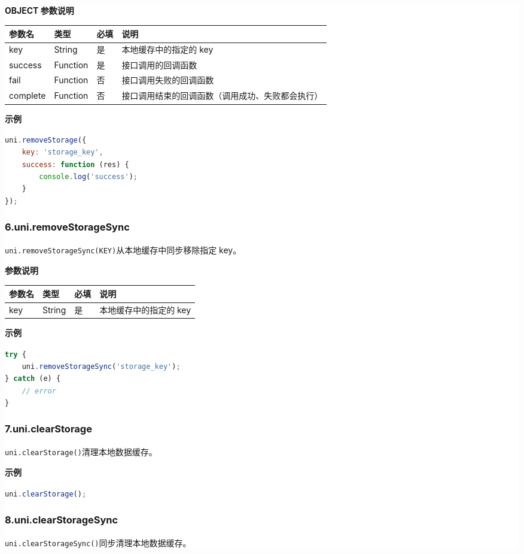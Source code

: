 **OBJECT 参数说明**

| 参数名   | 类型     | 必填 | 说明                                             |
| :------- | :------- | :--- | :----------------------------------------------- |
| key      | String   | 是   | 本地缓存中的指定的 key                           |
| success  | Function | 是   | 接口调用的回调函数                               |
| fail     | Function | 否   | 接口调用失败的回调函数                           |
| complete | Function | 否   | 接口调用结束的回调函数（调用成功、失败都会执行） |

**示例**

```javascript
uni.removeStorage({
	key: 'storage_key',
	success: function (res) {
		console.log('success');
	}
});
```

### 6.uni.removeStorageSync

`uni.removeStorageSync(KEY)`从本地缓存中同步移除指定 key。

**参数说明**

| 参数名 | 类型   | 必填 | 说明                   |
| :----- | :----- | :--- | :--------------------- |
| key    | String | 是   | 本地缓存中的指定的 key |

**示例**

```javascript
try {
	uni.removeStorageSync('storage_key');
} catch (e) {
	// error
}
```

### 7.uni.clearStorage

`uni.clearStorage()`清理本地数据缓存。

**示例**

```javascript
uni.clearStorage();
```

### 8.uni.clearStorageSync

`uni.clearStorageSync()`同步清理本地数据缓存。
